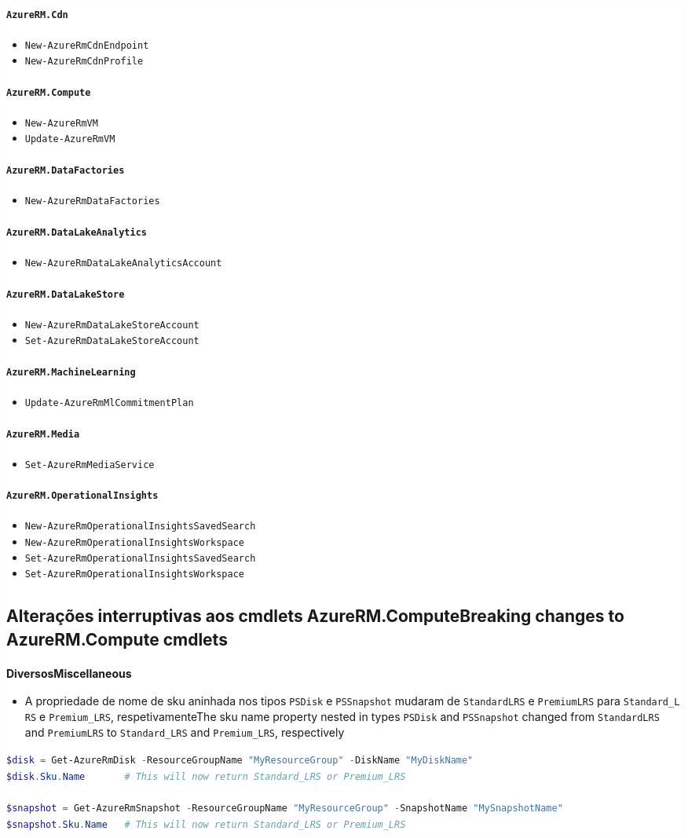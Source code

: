 #### `AzureRM.Cdn`
- `New-AzureRmCdnEndpoint`
- `New-AzureRmCdnProfile`

#### `AzureRM.Compute`
- `New-AzureRmVM`
- `Update-AzureRmVM`

#### `AzureRM.DataFactories`
- `New-AzureRmDataFactories`

#### `AzureRM.DataLakeAnalytics`
- `New-AzureRmDataLakeAnalyticsAccount`

#### `AzureRM.DataLakeStore`
- `New-AzureRmDataLakeStoreAccount`
- `Set-AzureRmDataLakeStoreAccount`

#### `AzureRM.MachineLearning`
- `Update-AzureRmMlCommitmentPlan`

#### `AzureRM.Media`
- `Set-AzureRmMediaService`

#### `AzureRM.OperationalInsights`
- `New-AzureRmOperationalInsightsSavedSearch`
- `New-AzureRmOperationalInsightsWorkspace`
- `Set-AzureRmOperationalInsightsSavedSearch`
- `Set-AzureRmOperationalInsightsWorkspace`

## <a name="breaking-changes-to-azurermcompute-cmdlets"></a><span data-ttu-id="8e61e-137">Alterações interruptivas aos cmdlets AzureRM.Compute</span><span class="sxs-lookup"><span data-stu-id="8e61e-137">Breaking changes to AzureRM.Compute cmdlets</span></span>

<span data-ttu-id="8e61e-138">**Diversos**</span><span class="sxs-lookup"><span data-stu-id="8e61e-138">**Miscellaneous**</span></span>
- <span data-ttu-id="8e61e-139">A propriedade de nome de sku aninhada nos tipos `PSDisk` e `PSSnapshot` mudaram de `StandardLRS` e `PremiumLRS` para `Standard_LRS` e `Premium_LRS`, respetivamente</span><span class="sxs-lookup"><span data-stu-id="8e61e-139">The sku name property nested in types `PSDisk` and `PSSnapshot` changed from `StandardLRS` and `PremiumLRS` to `Standard_LRS` and `Premium_LRS`, respectively</span></span>

```powershell
$disk = Get-AzureRmDisk -ResourceGroupName "MyResourceGroup" -DiskName "MyDiskName"
$disk.Sku.Name       # This will now return Standard_LRS or Premium_LRS

$snapshot = Get-AzureRmSnapshot -ResourceGroupName "MyResourceGroup" -SnapshotName "MySnapshotName"
$snapshot.Sku.Name   # This will now return Standard_LRS or Premium_LRS
```
